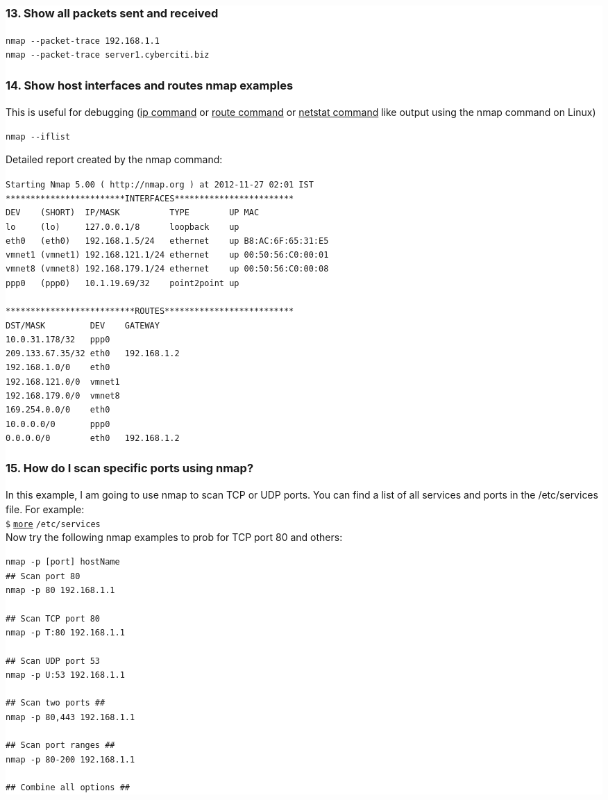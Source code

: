 ### 13. Show all packets sent and received

```
nmap --packet-trace 192.168.1.1
nmap --packet-trace server1.cyberciti.biz
```

### 14. Show host interfaces and routes nmap examples

This is useful for debugging ([ip command](https://www.cyberciti.biz/faq/howto-linux-configuring-default-route-with-ipcommand/) or [route command](https://www.cyberciti.biz/faq/what-is-a-routing-table/) or [netstat command](https://www.cyberciti.biz/faq/linux-unix-open-ports/) like output using the nmap command on Linux)

```
nmap --iflist
```

Detailed report created by the nmap command:

```
Starting Nmap 5.00 ( http://nmap.org ) at 2012-11-27 02:01 IST
************************INTERFACES************************
DEV    (SHORT)  IP/MASK          TYPE        UP MAC
lo     (lo)     127.0.0.1/8      loopback    up
eth0   (eth0)   192.168.1.5/24   ethernet    up B8:AC:6F:65:31:E5
vmnet1 (vmnet1) 192.168.121.1/24 ethernet    up 00:50:56:C0:00:01
vmnet8 (vmnet8) 192.168.179.1/24 ethernet    up 00:50:56:C0:00:08
ppp0   (ppp0)   10.1.19.69/32    point2point up
 
**************************ROUTES**************************
DST/MASK         DEV    GATEWAY
10.0.31.178/32   ppp0
209.133.67.35/32 eth0   192.168.1.2
192.168.1.0/0    eth0
192.168.121.0/0  vmnet1
192.168.179.0/0  vmnet8
169.254.0.0/0    eth0
10.0.0.0/0       ppp0
0.0.0.0/0        eth0   192.168.1.2
```

### 15. How do I scan specific ports using nmap?

In this example, I am going to use nmap to scan TCP or UDP ports. You can find a list of all services and ports in the /etc/services file. For example:\
`$` [`more`](https://bash.cyberciti.biz/guide/More_command) `/etc/services`\
Now try the following nmap examples to prob for TCP port 80 and others:

```
nmap -p [port] hostName
## Scan port 80
nmap -p 80 192.168.1.1
 
## Scan TCP port 80
nmap -p T:80 192.168.1.1
 
## Scan UDP port 53
nmap -p U:53 192.168.1.1
 
## Scan two ports ##
nmap -p 80,443 192.168.1.1
 
## Scan port ranges ##
nmap -p 80-200 192.168.1.1
 
## Combine all options ##
```